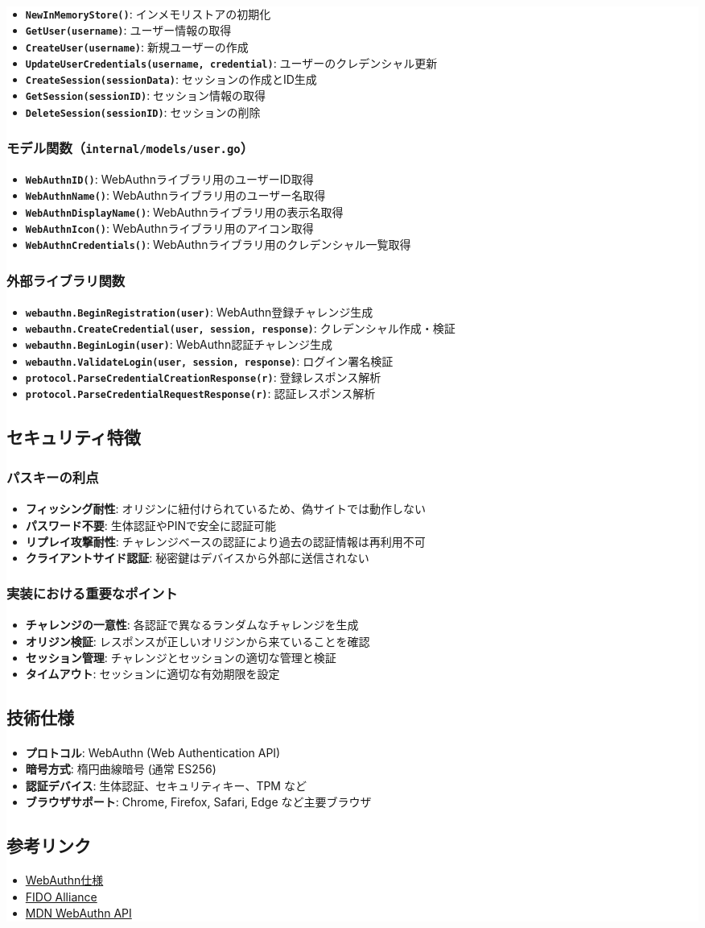 - **`NewInMemoryStore()`**: インメモリストアの初期化
- **`GetUser(username)`**: ユーザー情報の取得
- **`CreateUser(username)`**: 新規ユーザーの作成
- **`UpdateUserCredentials(username, credential)`**: ユーザーのクレデンシャル更新
- **`CreateSession(sessionData)`**: セッションの作成とID生成
- **`GetSession(sessionID)`**: セッション情報の取得
- **`DeleteSession(sessionID)`**: セッションの削除

### モデル関数（`internal/models/user.go`）

- **`WebAuthnID()`**: WebAuthnライブラリ用のユーザーID取得
- **`WebAuthnName()`**: WebAuthnライブラリ用のユーザー名取得
- **`WebAuthnDisplayName()`**: WebAuthnライブラリ用の表示名取得
- **`WebAuthnIcon()`**: WebAuthnライブラリ用のアイコン取得
- **`WebAuthnCredentials()`**: WebAuthnライブラリ用のクレデンシャル一覧取得

### 外部ライブラリ関数

- **`webauthn.BeginRegistration(user)`**: WebAuthn登録チャレンジ生成
- **`webauthn.CreateCredential(user, session, response)`**: クレデンシャル作成・検証
- **`webauthn.BeginLogin(user)`**: WebAuthn認証チャレンジ生成
- **`webauthn.ValidateLogin(user, session, response)`**: ログイン署名検証
- **`protocol.ParseCredentialCreationResponse(r)`**: 登録レスポンス解析
- **`protocol.ParseCredentialRequestResponse(r)`**: 認証レスポンス解析

## セキュリティ特徴

### パスキーの利点

- **フィッシング耐性**: オリジンに紐付けられているため、偽サイトでは動作しない
- **パスワード不要**: 生体認証やPINで安全に認証可能
- **リプレイ攻撃耐性**: チャレンジベースの認証により過去の認証情報は再利用不可
- **クライアントサイド認証**: 秘密鍵はデバイスから外部に送信されない

### 実装における重要なポイント

- **チャレンジの一意性**: 各認証で異なるランダムなチャレンジを生成
- **オリジン検証**: レスポンスが正しいオリジンから来ていることを確認
- **セッション管理**: チャレンジとセッションの適切な管理と検証
- **タイムアウト**: セッションに適切な有効期限を設定

## 技術仕様

- **プロトコル**: WebAuthn (Web Authentication API)
- **暗号方式**: 楕円曲線暗号 (通常 ES256)
- **認証デバイス**: 生体認証、セキュリティキー、TPM など
- **ブラウザサポート**: Chrome, Firefox, Safari, Edge など主要ブラウザ

## 参考リンク

- [WebAuthn仕様](https://www.w3.org/TR/webauthn-2/)
- [FIDO Alliance](https://fidoalliance.org/)
- [MDN WebAuthn API](https://developer.mozilla.org/en-US/docs/Web/API/Web_Authentication_API)
